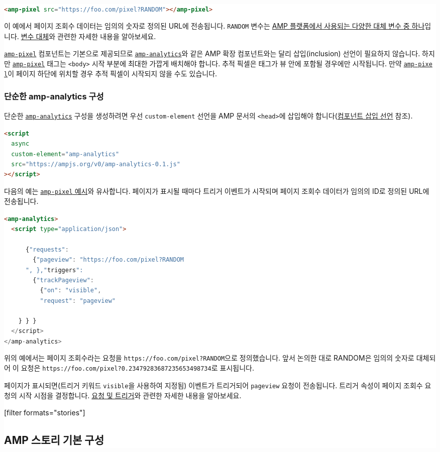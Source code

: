 ```html
<amp-pixel src="https://foo.com/pixel?RANDOM"></amp-pixel>
```

이 예에서 페이지 조회수 데이터는 임의의 숫자로 정의된 URL에 전송됩니다. `RANDOM` 변수는 [AMP 플랫폼에서 사용되는 다양한 대체 변수 중 하나](https://github.com/ampproject/amphtml/blob/main/docs/spec/amp-var-substitutions.md)입니다. [변수 대체](analytics_basics.md#variable-substitution)와 관련한 자세한 내용을 알아보세요.

[`amp-pixel`](../../../../documentation/components/reference/amp-pixel.md) 컴포넌트는 기본으로 제공되므로 [`amp-analytics`](../../../../documentation/components/reference/amp-analytics.md)와 같은 AMP 확장 컴포넌트와는 달리 삽입(inclusion) 선언이 필요하지 않습니다. 하지만 [`amp-pixel`](../../../../documentation/components/reference/amp-pixel.md) 태그는 `<body>` 시작 부분에 최대한 가깝게 배치해야 합니다. 추적 픽셀은 태그가 뷰 안에 포함될 경우에만 시작됩니다. 만약 [`amp-pixel`](../../../../documentation/components/reference/amp-pixel.md)이 페이지 하단에 위치할 경우 추적 픽셀이 시작되지 않을 수도 있습니다.

### 단순한 amp-analytics 구성

단순한 [`amp-analytics`](../../../../documentation/components/reference/amp-analytics.md) 구성을 생성하려면 우선 `custom-element` 선언을 AMP 문서의 `<head>`에 삽입해야 합니다([컴포넌트 삽입 선언](../../../../documentation/components/index.html) 참조).

```html
<script
  async
  custom-element="amp-analytics"
  src="https://ampjs.org/v0/amp-analytics-0.1.js"
></script>
```

다음의 예는 [`amp-pixel` 예시](../../../../documentation/components/reference/amp-pixel.md)와 유사합니다. 페이지가 표시될 때마다 트리거 이벤트가 시작되며 페이지 조회수 데이터가 임의의 ID로 정의된 URL에 전송됩니다.

```html
<amp-analytics>
  <script type="application/json">

      {"requests":
        {"pageview": "https://foo.com/pixel?RANDOM
      ", },"triggers":
        {"trackPageview":
          {"on": "visible",
          "request": "pageview"

    } } }
  </script>
</amp-analytics>
```

위의 예에서는 페이지 조회수라는 요청을 `https://foo.com/pixel?RANDOM`으로 정의했습니다. 앞서 논의한 대로 RANDOM은 임의의 숫자로 대체되어 이 요청은 `https://foo.com/pixel?0.23479283687235653498734`로 표시됩니다.

페이지가 표시되면(트리거 키워드 `visible`을 사용하여 지정됨) 이벤트가 트리거되어 `pageview` 요청이 전송됩니다. 트리거 속성이 페이지 조회수 요청의 시작 시점을 결정합니다. [요청 및 트리거](deep_dive_analytics.md#requests-triggers--transports)와 관련한 자세한 내용을 알아보세요.

[filter formats="stories"]

## AMP 스토리 기본 구성
